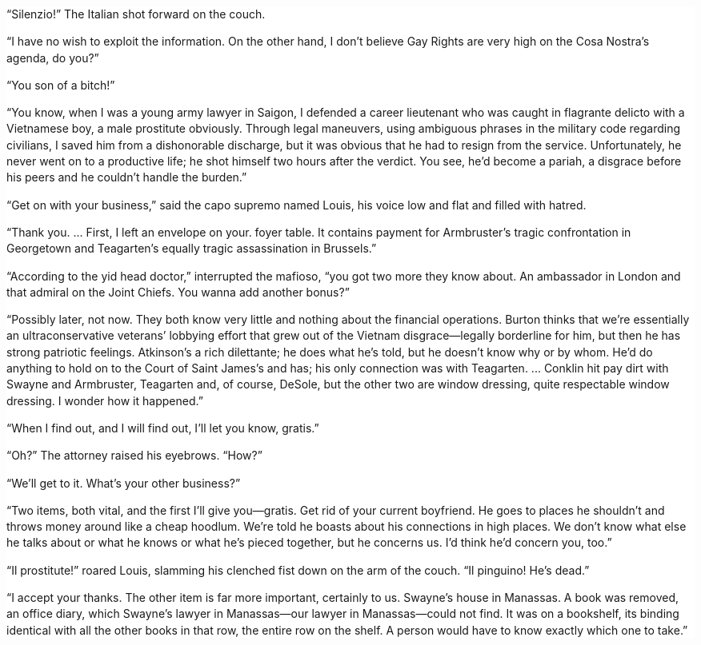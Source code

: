 “Silenzio!” The Italian shot forward on the couch.

“I have no wish to exploit the information. On the other hand, I don’t believe
Gay Rights are very high on the Cosa Nostra’s agenda, do you?”

“You son of a bitch!”

“You know, when I was a young army lawyer in Saigon, I defended a career
lieutenant who was caught in flagrante delicto with a Vietnamese boy, a male
prostitute obviously. Through legal maneuvers, using ambiguous phrases in the
military code regarding civilians, I saved him from a dishonorable discharge,
but it was obvious that he had to resign from the service. Unfortunately, he
never went on to a productive life; he shot himself two hours after the
verdict. You see, he’d become a pariah, a disgrace before his peers and he
couldn’t handle the burden.”

“Get on with your business,” said the capo supremo named Louis, his voice low
and flat and filled with hatred.

“Thank you. ... First, I left an envelope on your. foyer table. It contains
payment for Armbruster’s tragic confrontation in Georgetown and Teagarten’s
equally tragic assassination in Brussels.”

“According to the yid head doctor,” interrupted the mafioso, “you got two more
they know about. An ambassador in London and that admiral on the Joint Chiefs.
You wanna add another bonus?”

“Possibly later, not now. They both know very little and nothing about the
financial operations. Burton thinks that we’re essentially an ultraconservative
veterans’ lobbying effort that grew out of the Vietnam disgrace—legally
borderline for him, but then he has strong patriotic feelings. Atkinson’s a
rich dilettante; he does what he’s told, but he doesn’t know why or by whom.
He’d do anything to hold on to the Court of Saint James’s and has; his only
connection was with Teagarten. ... Conklin hit pay dirt with Swayne and
Armbruster, Teagarten and, of course, DeSole, but the other two are window
dressing, quite respectable window dressing. I wonder how it happened.”

“When I find out, and I will find out, I’ll let you know, gratis.”

“Oh?” The attorney raised his eyebrows. “How?”

“We’ll get to it. What’s your other business?”

“Two items, both vital, and the first I’ll give you—gratis. Get rid of your
current boyfriend. He goes to places he shouldn’t and throws money around like
a cheap hoodlum. We’re told he boasts about his connections in high places. We
don’t know what else he talks about or what he knows or what he’s pieced
together, but he concerns us. I’d think he’d concern you, too.”

“Il prostitute!” roared Louis, slamming his clenched fist down on the arm of
the couch. “Il pinguino! He’s dead.”

“I accept your thanks. The other item is far more important, certainly to us.
Swayne’s house in Manassas. A book was removed, an office diary, which Swayne’s
lawyer in Manassas—our lawyer in Manassas—could not find. It was on a
bookshelf, its binding identical with all the other books in that row, the
entire row on the shelf. A person would have to know exactly which one to
take.”
